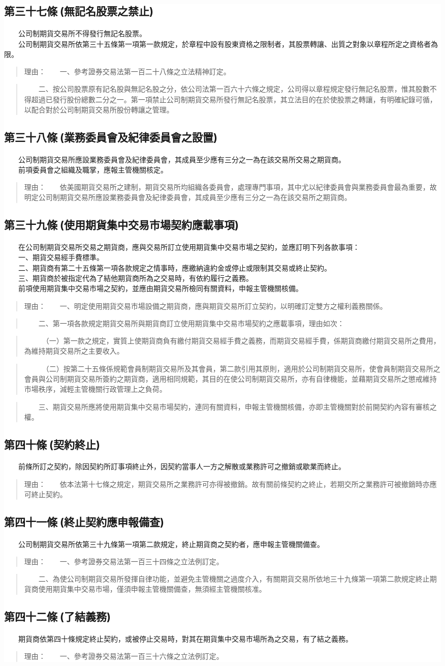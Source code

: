 

第三十七條 (無記名股票之禁止)
-----------------------------
　　公司制期貨交易所不得發行無記名股票。  
　　公司制期貨交易所依第三十五條第一項第一款規定，於章程中設有股東資格之限制者，其股票轉讓、出質之對象以章程所定之資格者為限。  
> 理由：　　一、參考證券交易法第一百二十八條之立法精神訂定。

> 　　二、按公司股票原有記名股與無記名股之分，依公司法第一百六十六條之規定，公司得以章程規定發行無記名股票，惟其股數不得超過已發行股份總數二分之一。第一項禁止公司制期貨交易所發行無記名股票，其立法目的在於使股票之轉讓，有明確紀錄可循，以配合對於公司制期貨交易所股份轉讓之管理。



第三十八條 (業務委員會及紀律委員會之設置)
-----------------------------------------
　　公司制期貨交易所應設業務委員會及紀律委員會，其成員至少應有三分之一為在該交易所交易之期貨商。  
　　前項委員會之組織及職掌，應報主管機關核定。  
> 理由：　　依美國期貨交易所之建制，期貨交易所均組織各委員會，處理專門事項，其中尤以紀律委員會與業務委員會最為重要，故明定公司制期貨交易所應設業務委員會及紀律委員會，其成員至少應有三分之一為在該交易所之期貨商。



第三十九條 (使用期貨集中交易市場契約應載事項)
---------------------------------------------
　　在公司制期貨交易所交易之期貨商，應與交易所訂立使用期貨集中交易市場之契約，並應訂明下列各款事項：  
　　一、期貨交易經手費標準。  
　　二、期貨商有第二十五條第一項各款規定之情事時，應繳納違約金或停止或限制其交易或終止契約。  
　　三、期貨商於被指定代為了結他期貨商所為之交易時，有依約履行之義務。  
　　前項使用期貨集中交易市場之契約，並應由期貨交易所檢同有關資料，申報主管機關核備。  
> 理由：　　一、明定使用期貨交易市場設備之期貨商，應與期貨交易所訂立契約，以明確訂定雙方之權利義務關係。

> 　　二、第一項各款規定期貨交易所與期貨商訂立使用期貨集中交易市場契約之應載事項，理由如次：

> 　　　（一）第一款之規定，實質上使期貨商負有繳付期貨交易經手費之義務，而期貨交易經手費，係期貨商繳付期貨交易所之費用，為維持期貨交易所之主要收入。

> 　　　（二）按第二十五條係規範會員制期貨交易所及其會員，第二款引用其原則，適用於公司制期貨交易所，使會員制期貨交易所之會員與公司制期貨交易所簽約之期貨商，適用相同規範，其目的在使公司制期貨交易所，亦有自律機能，並藉期貨交易所之懲戒維持市場秩序，減輕主管機關行政管理上之負荷。

> 　　三、期貨交易所應將使用期貨集中交易市場契約，連同有關資料，申報主管機關核備，亦即主管機關對於前開契約內容有審核之權。



第四十條 (契約終止)
-------------------
　　前條所訂之契約，除因契約所訂事項終止外，因契約當事人一方之解散或業務許可之撤銷或歇業而終止。  
> 理由：　　依本法第十七條之規定，期貨交易所之業務許可亦得被撤銷。故有關前條契約之終止，若期交所之業務許可被撤銷時亦應可終止契約。



第四十一條 (終止契約應申報備查)
-------------------------------
　　公司制期貨交易所依第三十九條第一項第二款規定，終止期貨商之契約者，應申報主管機關備查。  
> 理由：　　一、參考證券交易法第一百三十四條之立法例訂定。

> 　　二、為使公司制期貨交易所發揮自律功能，並避免主管機關之過度介入，有關期貨交易所依地三十九條第一項第二款規定終止期貨商使用期貨集中交易市場，僅須申報主管機關備查，無須經主管機關核准。



第四十二條 (了結義務)
---------------------
　　期貨商依第四十條規定終止契約，或被停止交易時，對其在期貨集中交易市場所為之交易，有了結之義務。  
> 理由：　　一、參考證券交易法第一百三十六條之立法例訂定。
